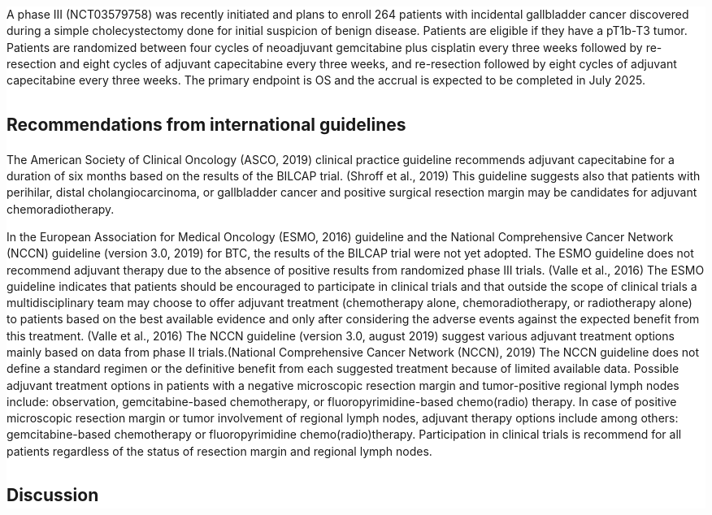 A phase III (NCT03579758) was recently initiated and plans to enroll 264 patients with incidental gallbladder cancer discovered during a simple cholecystectomy done for initial suspicion of benign disease. Patients are eligible if they have a pT1b-T3 tumor. Patients are randomized between four cycles of neoadjuvant gemcitabine plus cisplatin every three weeks followed by re-resection and eight cycles of adjuvant capecitabine every three weeks, and re-resection followed by eight cycles of adjuvant capecitabine every three weeks. The primary endpoint is OS and the accrual is expected to be completed in July 2025.


## Recommendations from international guidelines

The American Society of Clinical Oncology (ASCO, 2019) clinical practice guideline recommends adjuvant capecitabine for a duration of six months based on the results of the BILCAP trial. (Shroff et al., 2019) This guideline suggests also that patients with perihilar, distal cholangiocarcinoma, or gallbladder cancer and positive surgical resection margin may be candidates for adjuvant chemoradiotherapy.

In the European Association for Medical Oncology (ESMO, 2016) guideline and the National Comprehensive Cancer Network (NCCN) guideline (version 3.0, 2019) for BTC, the results of the BILCAP trial were not yet adopted. The ESMO guideline does not recommend adjuvant therapy due to the absence of positive results from randomized phase III trials. (Valle et al., 2016) The ESMO guideline indicates that patients should be encouraged to participate in clinical trials and that outside the scope of clinical trials a multidisciplinary team may choose to offer adjuvant treatment (chemotherapy alone, chemoradiotherapy, or radiotherapy alone) to patients based on the best available evidence and only after considering the adverse events against the expected benefit from this treatment. (Valle et al., 2016) The NCCN guideline (version 3.0, august 2019) suggest various adjuvant treatment options mainly based on data from phase II trials.(National Comprehensive Cancer Network (NCCN), 2019) The NCCN guideline does not define a standard regimen or the definitive benefit from each suggested treatment because of limited available data. Possible adjuvant treatment options in patients with a negative microscopic resection margin and tumor-positive regional lymph nodes include: observation, gemcitabine-based chemotherapy, or fluoropyrimidine-based chemo(radio) therapy. In case of positive microscopic resection margin or tumor involvement of regional lymph nodes, adjuvant therapy options include among others: gemcitabine-based chemotherapy or fluoropyrimidine chemo(radio)therapy. Participation in clinical trials is recommend for all patients regardless of the status of resection margin and regional lymph nodes.


## Discussion
